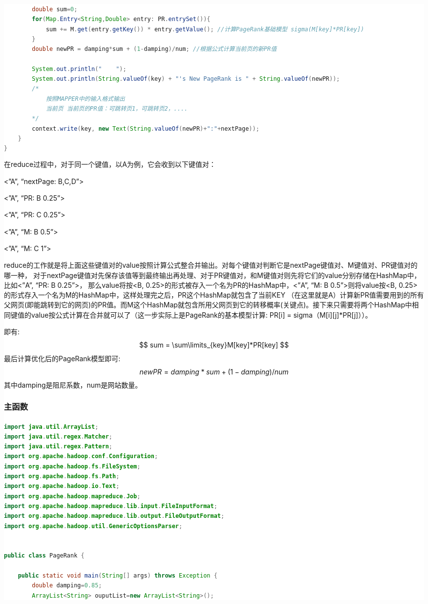 ```java
        double sum=0;
        for(Map.Entry<String,Double> entry: PR.entrySet()){
            sum += M.get(entry.getKey()) * entry.getValue(); //计算PageRank基础模型 sigma(M[key]*PR[key])
        }
        double newPR = damping*sum + (1-damping)/num; //根据公式计算当前页的新PR值

        System.out.println("    ");
        System.out.println(String.valueOf(key) + "'s New PageRank is " + String.valueOf(newPR));
        /*
            按照MAPPER中的输入格式输出
            当前页 当前页的PR值：可跳转页1，可跳转页2，....
        */
        context.write(key, new Text(String.valueOf(newPR)+":"+nextPage));
    }
}
```

在reduce过程中，对于同一个键值，以A为例，它会收到以下键值对：

   <”A”, “nextPage: B,C,D”>

   <”A”, “PR: B 0.25”>

   <”A”, “PR: C 0.25”>

   <”A”, “M: B 0.5”>

   <”A”, “M: C 1”>

reduce的工作就是将上面这些键值对的value按照计算公式整合并输出。对每个键值对判断它是nextPage键值对、M键值对、PR键值对的哪一种， 对于nextPage键值对先保存该值等到最终输出再处理、对于PR键值对，和M键值对则先将它们的value分别存储在HashMap中，比如<”A”, “PR: B 0.25”>， 那么value将按<B, 0.25>的形式被存入一个名为PR的HashMap中，<”A”, “M: B 0.5”>则将value按<B, 0.25>的形式存入一个名为M的HashMap中，这样处理完之后，PR这个HashMap就包含了当前KEY （在这里就是A）计算新PR值需要用到的所有父网页(即能跳转到它的网页)的PR值。而M这个HashMap就包含所用父网页到它的转移概率(关键点)。接下来只需要将两个HashMap中相同键值的value按公式计算在合并就可以了（这一步实际上是PageRank的基本模型计算: PR[i] = sigma（M\[i][j]*PR[j]））。

即有:                  
$$
sum = \sum\limits_{key}M[key]*PR[key]
$$
最后计算优化后的PageRank模型即可:
$$
newPR=damping*sum+(1-damping)/num
$$
其中damping是阻尼系数，num是网站数量。



### 主函数

```java
import java.util.ArrayList;
import java.util.regex.Matcher;
import java.util.regex.Pattern;
import org.apache.hadoop.conf.Configuration;
import org.apache.hadoop.fs.FileSystem;
import org.apache.hadoop.fs.Path;
import org.apache.hadoop.io.Text;
import org.apache.hadoop.mapreduce.Job;
import org.apache.hadoop.mapreduce.lib.input.FileInputFormat;
import org.apache.hadoop.mapreduce.lib.output.FileOutputFormat;
import org.apache.hadoop.util.GenericOptionsParser;


public class PageRank {
    
    public static void main(String[] args) throws Exception {
        double damping=0.85;
        ArrayList<String> ouputList=new ArrayList<String>();
```